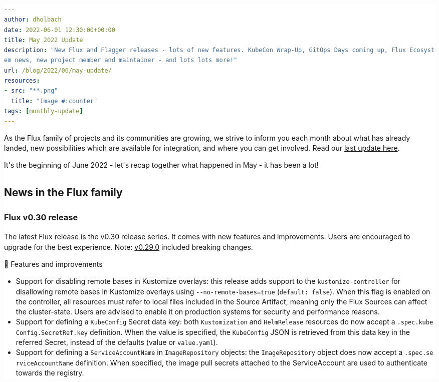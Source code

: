 ```yaml
---
author: dholbach
date: 2022-06-01 12:30:00+00:00
title: May 2022 Update
description: "New Flux and Flagger releases - lots of new features. KubeCon Wrap-Up, GitOps Days coming up, Flux Ecosystem news, new project member and maintainer - and lots lots more!"
url: /blog/2022/06/may-update/
resources:
- src: "**.png"
  title: "Image #:counter"
tags: [monthly-update]
---
```


As the Flux family of projects and its communities are growing, we
strive to inform you each month about what has already landed, new
possibilities which are available for integration, and where you can get
involved. Read our [last update here](/blog/2022/03/february-update/).

It's the beginning of June 2022 - let's recap together what happened in
May - it has been a lot!

## News in the Flux family

### Flux v0.30 release

The latest Flux release is the v0.30 release series. It comes with new
features and improvements. Users are encouraged to upgrade for the best
experience. Note:
[v0.29.0](https://github.com/fluxcd/flux2/releases/tag/v0.29.0)
included breaking changes.

:rocket: Features and improvements

- Support for disabling remote bases in Kustomize overlays: this
  release adds support to the `kustomize-controller` for disallowing
  remote bases in Kustomize overlays using `--no-remote-bases=true`
  (`default: false`). When this flag is enabled on the controller, all
  resources must refer to local files included in the Source
  Artifact, meaning only the Flux Sources can affect the
  cluster-state. Users are advised to enable it on production
  systems for security and performance reasons.
- Support for defining a `KubeConfig` Secret data key: both
  `Kustomization` and `HelmRelease` resources do now accept a
  `.spec.kubeConfig.SecretRef.key` definition. When the value is
  specified, the `KubeConfig` JSON is retrieved from this data key in
  the referred Secret, instead of the defaults (value or
  `value.yaml`).
- Support for defining a `ServiceAccountName` in `ImageRepository`
  objects: the `ImageRepository` object does now accept a
  `.spec.serviceAccountName` definition. When specified, the image
  pull secrets attached to the ServiceAccount are used to
  authenticate towards the registry.
